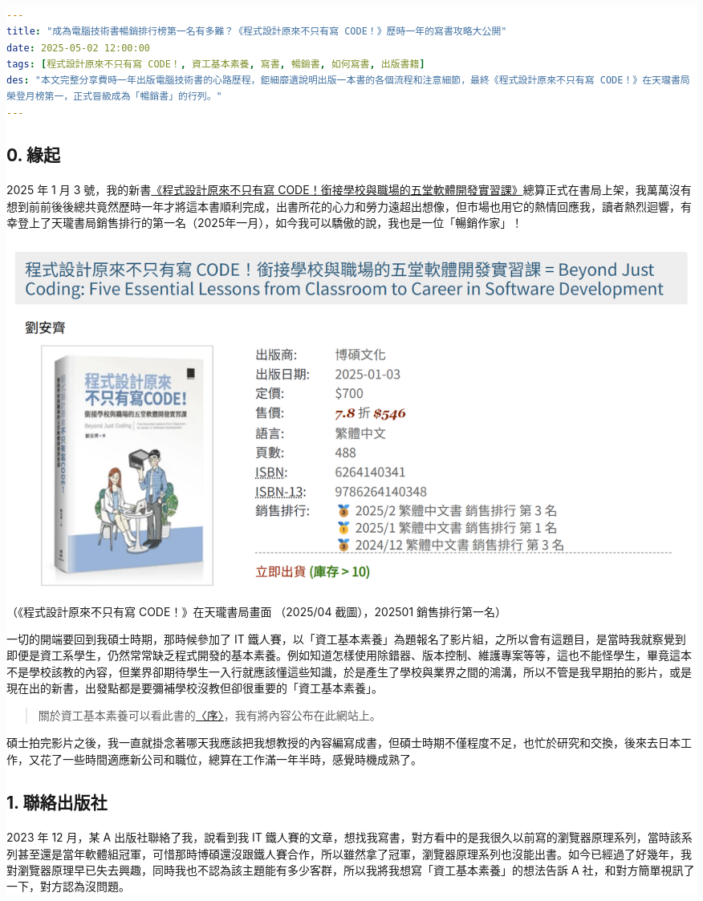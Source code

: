 ```yaml
---
title: "成為電腦技術書暢銷排行榜第一名有多難？《程式設計原來不只有寫 CODE！》歷時一年的寫書攻略大公開"
date: 2025-05-02 12:00:00
tags: [程式設計原來不只有寫 CODE！, 資工基本素養, 寫書, 暢銷書, 如何寫書, 出版書籍]
des: "本文完整分享費時一年出版電腦技術書的心路歷程，鉅細靡遺說明出版一本書的各個流程和注意細節，最終《程式設計原來不只有寫 CODE！》在天瓏書局榮登月榜第一，正式晉級成為「暢銷書」的行列。"
---
```


## 0. 緣起

2025 年 1 月 3 號，我的新書[《程式設計原來不只有寫 CODE！銜接學校與職場的五堂軟體開發實習課》](/books/beyond-just-coding-book.html)總算正式在書局上架，我萬萬沒有想到前前後後總共竟然歷時一年才將這本書順利完成，出書所花的心力和勞力遠超出想像，但市場也用它的熱情回應我，讀者熱烈迴響，有幸登上了天瓏書局銷售排行的第一名（2025年一月），如今我可以驕傲的說，我也是一位「暢銷作家」！

![《程式設計原來不只有寫 CODE！》在天瓏書局的截圖（2025/04）](/img/tenlong-202504-screenshot.png)
（《程式設計原來不只有寫 CODE！》在天瓏書局畫面 （2025/04 截圖），202501 銷售排行第一名）

一切的開端要回到我碩士時期，那時候參加了 IT 鐵人賽，以「資工基本素養」為題報名了影片組，之所以會有這題目，是當時我就察覺到即便是資工系學生，仍然常常缺乏程式開發的基本素養。例如知道怎樣使用除錯器、版本控制、維護專案等等，這也不能怪學生，畢竟這本不是學校該教的內容，但業界卻期待學生一入行就應該懂這些知識，於是產生了學校與業界之間的鴻溝，所以不管是我早期拍的影片，或是現在出的新書，出發點都是要彌補學校沒教但卻很重要的「資工基本素養」。

> 關於資工基本素養可以看此書的[〈序〉](/post/2024/12/beyond-just-coding-book/preface/)，我有將內容公布在此網站上。

碩士拍完影片之後，我一直就掛念著哪天我應該把我想教授的內容編寫成書，但碩士時期不僅程度不足，也忙於研究和交換，後來去日本工作，又花了一些時間適應新公司和職位，總算在工作滿一年半時，感覺時機成熟了。

## 1. 聯絡出版社

2023 年 12 月，某 A 出版社聯絡了我，說看到我 IT 鐵人賽的文章，想找我寫書，對方看中的是我很久以前寫的瀏覽器原理系列，當時該系列甚至還是當年軟體組冠軍，可惜那時博碩還沒跟鐵人賽合作，所以雖然拿了冠軍，瀏覽器原理系列也沒能出書。如今已經過了好幾年，我對瀏覽器原理早已失去興趣，同時我也不認為該主題能有多少客群，所以我將我想寫「資工基本素養」的想法告訴 A 社，和對方簡單視訊了一下，對方認為沒問題。
